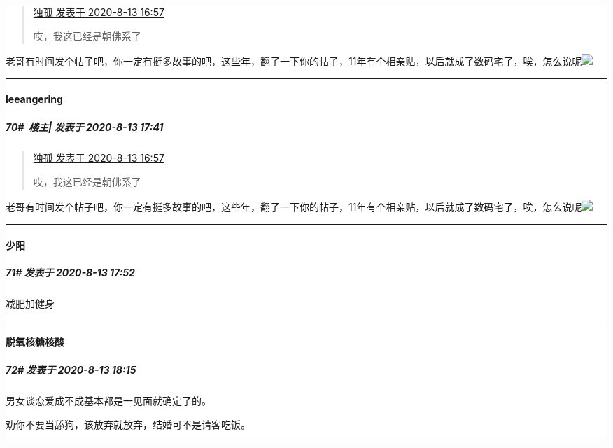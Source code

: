 

<blockquote><a href="httphttps://bbs.saraba1st.com/2b/forum.php?mod=redirect&amp;goto=findpost&amp;pid=48417539&amp;ptid=1954462" target="_blank">独孤 发表于 2020-8-13 16:57</a>

哎，我这已经是朝佛系了</blockquote>
老哥有时间发个帖子吧，你一定有挺多故事的吧，这些年，翻了一下你的帖子，11年有个相亲贴，以后就成了数码宅了，唉，怎么说呢<img src="https://static.saraba1st.com/image/smiley/face2017/095.png" referrerpolicy="no-referrer">







*****

####  leeangering  
##### 70#         楼主| 发表于 2020-8-13 17:41



<blockquote><a href="httphttps://bbs.saraba1st.com/2b/forum.php?mod=redirect&amp;goto=findpost&amp;pid=48417539&amp;ptid=1954462" target="_blank">独孤 发表于 2020-8-13 16:57</a>

哎，我这已经是朝佛系了</blockquote>
老哥有时间发个帖子吧，你一定有挺多故事的吧，这些年，翻了一下你的帖子，11年有个相亲贴，以后就成了数码宅了，唉，怎么说呢<img src="https://static.saraba1st.com/image/smiley/face2017/095.png" referrerpolicy="no-referrer">







*****

####  少阳  
##### 71#       发表于 2020-8-13 17:52




减肥加健身







*****

####  脱氧核糖核酸  
##### 72#       发表于 2020-8-13 18:15




男女谈恋爱成不成基本都是一见面就确定了的。

劝你不要当舔狗，该放弃就放弃，结婚可不是请客吃饭。







*****
